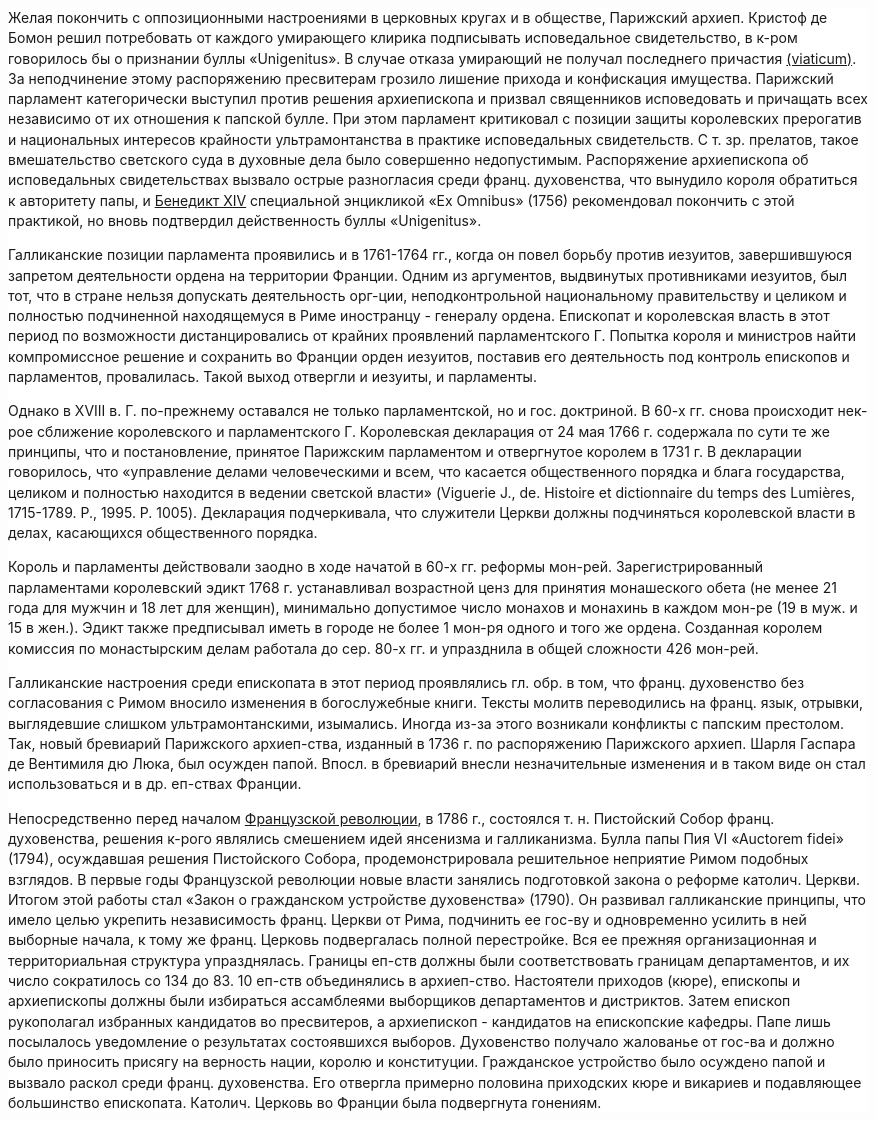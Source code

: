 Желая покончить с оппозиционными настроениями в церковных кругах и в обществе, Парижский архиеп. Кристоф де Бомон решил потребовать от каждого умирающего клирика подписывать исповедальное свидетельство, в к-ром говорилось бы о признании буллы «Unigenitus». В случае отказа умирающий не получал последнего причастия [(viaticum)](https://pravenc.ru/text/(viaticum).html). За неподчинение этому распоряжению пресвитерам грозило лишение прихода и конфискация имущества. Парижский парламент категорически выступил против решения архиепископа и призвал священников исповедовать и причащать всех независимо от их отношения к папской булле. При этом парламент критиковал с позиции защиты королевских прерогатив и национальных интересов крайности ультрамонтанства в практике исповедальных свидетельств. С т. зр. прелатов, такое вмешательство светского суда в духовные дела было совершенно недопустимым. Распоряжение архиепископа об исповедальных свидетельствах вызвало острые разногласия среди франц. духовенства, что вынудило короля обратиться к авторитету папы, и [Бенедикт XIV](<https://pravenc.ru/text/Бенедикт XIV.html>) специальной энцикликой «Ex Omnibus» (1756) рекомендовал покончить с этой практикой, но вновь подтвердил действенность буллы «Unigenitus».

Галликанские позиции парламента проявились и в 1761-1764 гг., когда он повел борьбу против иезуитов, завершившуюся запретом деятельности ордена на территории Франции. Одним из аргументов, выдвинутых противниками иезуитов, был тот, что в стране нельзя допускать деятельность орг-ции, неподконтрольной национальному правительству и целиком и полностью подчиненной находящемуся в Риме иностранцу - генералу ордена. Епископат и королевская власть в этот период по возможности дистанцировались от крайних проявлений парламентского Г. Попытка короля и министров найти компромиссное решение и сохранить во Франции орден иезуитов, поставив его деятельность под контроль епископов и парламентов, провалилась. Такой выход отвергли и иезуиты, и парламенты.

Однако в XVIII в. Г. по-прежнему оставался не только парламентской, но и гос. доктриной. В 60-х гг. снова происходит нек-рое сближение королевского и парламентского Г. Королевская декларация от 24 мая 1766 г. содержала по сути те же принципы, что и постановление, принятое Парижским парламентом и отвергнутое королем в 1731 г. В декларации говорилось, что «управление делами человеческими и всем, что касается общественного порядка и блага государства, целиком и полностью находится в ведении светской власти» (Viguerie J., de. Histoire et dictionnaire du temps des Lumières, 1715-1789. P., 1995. P. 1005). Декларация подчеркивала, что служители Церкви должны подчиняться королевской власти в делах, касающихся общественного порядка.

Король и парламенты действовали заодно в ходе начатой в 60-х гг. реформы мон-рей. Зарегистрированный парламентами королевский эдикт 1768 г. устанавливал возрастной ценз для принятия монашеского обета (не менее 21 года для мужчин и 18 лет для женщин), минимально допустимое число монахов и монахинь в каждом мон-ре (19 в муж. и 15 в жен.). Эдикт также предписывал иметь в городе не более 1 мон-ря одного и того же ордена. Созданная королем комиссия по монастырским делам работала до сер. 80-х гг. и упразднила в общей сложности 426 мон-рей.

Галликанские настроения среди епископата в этот период проявлялись гл. обр. в том, что франц. духовенство без согласования с Римом вносило изменения в богослужебные книги. Тексты молитв переводились на франц. язык, отрывки, выглядевшие слишком ультрамонтанскими, изымались. Иногда из-за этого возникали конфликты с папским престолом. Так, новый бревиарий Парижского архиеп-ства, изданный в 1736 г. по распоряжению Парижского архиеп. Шарля Гаспара де Вентимиля дю Люка, был осужден папой. Впосл. в бревиарий внесли незначительные изменения и в таком виде он стал использоваться и в др. еп-ствах Франции.

Непосредственно перед началом [Французской революции](<https://pravenc.ru/text/Французская революция.html>), в 1786 г., состоялся т. н. Пистойский Собор франц. духовенства, решения к-рого являлись смешением идей янсенизма и галликанизма. Булла папы Пия VI «Auctorem fidei» (1794), осуждавшая решения Пистойского Собора, продемонстрировала решительное неприятие Римом подобных взглядов. В первые годы Французской революции новые власти занялись подготовкой закона о реформе католич. Церкви. Итогом этой работы стал «Закон о гражданском устройстве духовенства» (1790). Он развивал галликанские принципы, что имело целью укрепить независимость франц. Церкви от Рима, подчинить ее гос-ву и одновременно усилить в ней выборные начала, к тому же франц. Церковь подвергалась полной перестройке. Вся ее прежняя организационная и территориальная структура упразднялась. Границы еп-ств должны были соответствовать границам департаментов, и их число сократилось со 134 до 83. 10 еп-ств объединялись в архиеп-ство. Настоятели приходов (кюре), епископы и архиепископы должны были избираться ассамблеями выборщиков департаментов и дистриктов. Затем епископ рукополагал избранных кандидатов во пресвитеров, а архиепископ - кандидатов на епископские кафедры. Папе лишь посылалось уведомление о результатах состоявшихся выборов. Духовенство получало жалованье от гос-ва и должно было приносить присягу на верность нации, королю и конституции. Гражданское устройство было осуждено папой и вызвало раскол среди франц. духовенства. Его отвергла примерно половина приходских кюре и викариев и подавляющее большинство епископата. Католич. Церковь во Франции была подвергнута гонениям.
